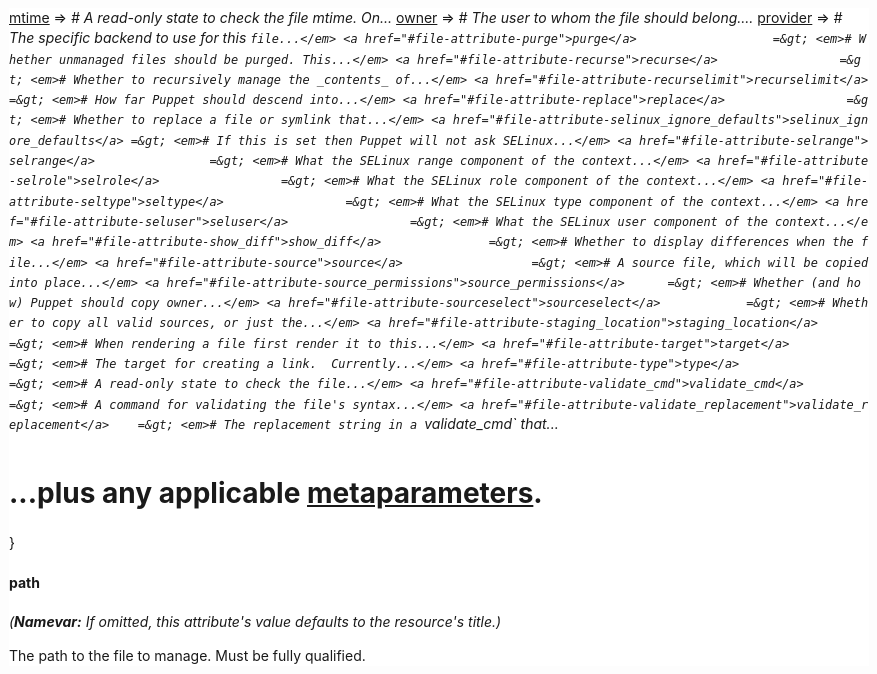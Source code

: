   <a href="#file-attribute-mtime">mtime</a>                   =&gt; <em># A read-only state to check the file mtime. On...</em>
  <a href="#file-attribute-owner">owner</a>                   =&gt; <em># The user to whom the file should belong....</em>
  <a href="#file-attribute-provider">provider</a>                =&gt; <em># The specific backend to use for this `file...</em>
  <a href="#file-attribute-purge">purge</a>                   =&gt; <em># Whether unmanaged files should be purged. This...</em>
  <a href="#file-attribute-recurse">recurse</a>                 =&gt; <em># Whether to recursively manage the _contents_ of...</em>
  <a href="#file-attribute-recurselimit">recurselimit</a>            =&gt; <em># How far Puppet should descend into...</em>
  <a href="#file-attribute-replace">replace</a>                 =&gt; <em># Whether to replace a file or symlink that...</em>
  <a href="#file-attribute-selinux_ignore_defaults">selinux_ignore_defaults</a> =&gt; <em># If this is set then Puppet will not ask SELinux...</em>
  <a href="#file-attribute-selrange">selrange</a>                =&gt; <em># What the SELinux range component of the context...</em>
  <a href="#file-attribute-selrole">selrole</a>                 =&gt; <em># What the SELinux role component of the context...</em>
  <a href="#file-attribute-seltype">seltype</a>                 =&gt; <em># What the SELinux type component of the context...</em>
  <a href="#file-attribute-seluser">seluser</a>                 =&gt; <em># What the SELinux user component of the context...</em>
  <a href="#file-attribute-show_diff">show_diff</a>               =&gt; <em># Whether to display differences when the file...</em>
  <a href="#file-attribute-source">source</a>                  =&gt; <em># A source file, which will be copied into place...</em>
  <a href="#file-attribute-source_permissions">source_permissions</a>      =&gt; <em># Whether (and how) Puppet should copy owner...</em>
  <a href="#file-attribute-sourceselect">sourceselect</a>            =&gt; <em># Whether to copy all valid sources, or just the...</em>
  <a href="#file-attribute-staging_location">staging_location</a>        =&gt; <em># When rendering a file first render it to this...</em>
  <a href="#file-attribute-target">target</a>                  =&gt; <em># The target for creating a link.  Currently...</em>
  <a href="#file-attribute-type">type</a>                    =&gt; <em># A read-only state to check the file...</em>
  <a href="#file-attribute-validate_cmd">validate_cmd</a>            =&gt; <em># A command for validating the file's syntax...</em>
  <a href="#file-attribute-validate_replacement">validate_replacement</a>    =&gt; <em># The replacement string in a `validate_cmd` that...</em>
  # ...plus any applicable <a href="{{puppet}}/metaparameter.html">metaparameters</a>.
}</code></pre>

<h4 id="file-attribute-path">path</h4>

_(**Namevar:** If omitted, this attribute's value defaults to the resource's title.)_

The path to the file to manage.  Must be fully qualified.
